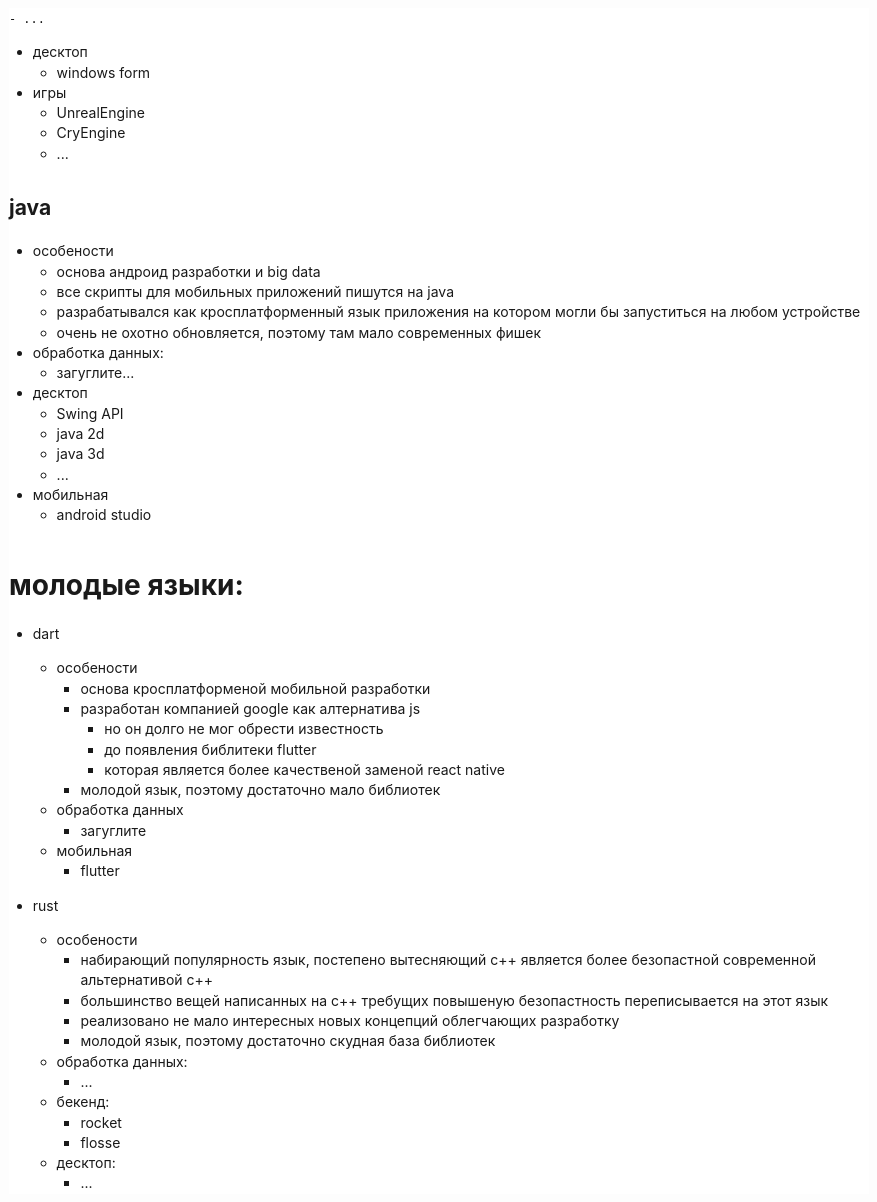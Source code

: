     - ...
- десктоп
    - windows form
- игры
    - UnrealEngine
    - CryEngine
    - ...

## java
- особености
    - основа андроид разработки и big data
    - все скрипты для мобильных приложений
        пишутся на java
    - разрабатывался как кросплатформенный язык
        приложения на котором могли бы запуститься
        на любом устройстве
    - очень не охотно обновляется, поэтому там
        мало современных фишек
- обработка данных:
    - загуглите...
- десктоп
    - Swing API
    - java 2d
    - java 3d
    - ...
- мобильная
    - android studio

# молодые языки:

- dart
    - особености
        - основа кросплатформеной мобильной разработки
        - разработан компанией google как алтернатива js
            - но он долго не мог обрести известность
            - до появления библитеки flutter
            - которая является более качественой заменой react native
        - молодой язык, поэтому достаточно мало библиотек
    - обработка данных
        - загуглите
    - мобильная
        - flutter

- rust
    - особености
        - набирающий популярность язык, постепено вытесняющий c++
            является более безопастной современной альтернативой c++
        - большинство вещей написанных на c++ требущих повышеную
            безопастность переписывается на этот язык
        - реализовано не мало интересных новых концепций
            облегчающих разработку
        - молодой язык, поэтому достаточно скудная база библиотек
    - обработка данных:
        - ...
    - бекенд:
        - rocket
        - flosse
    - десктоп:
        - ...
